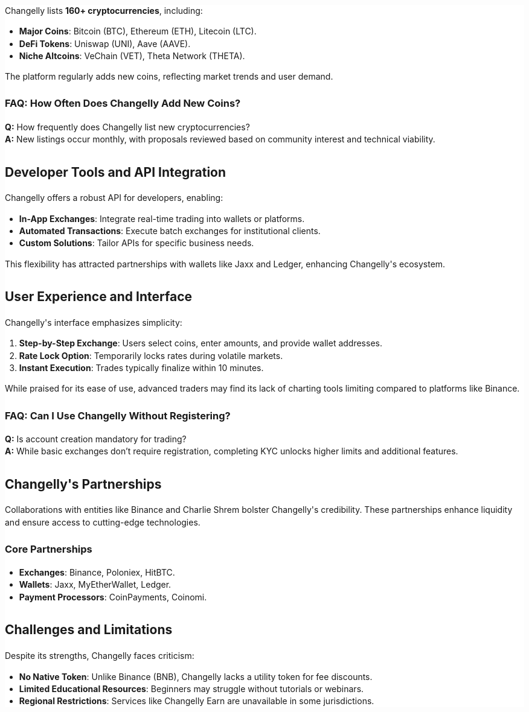 Changelly lists **160+ cryptocurrencies**, including:
- **Major Coins**: Bitcoin (BTC), Ethereum (ETH), Litecoin (LTC).
- **DeFi Tokens**: Uniswap (UNI), Aave (AAVE).
- **Niche Altcoins**: VeChain (VET), Theta Network (THETA).

The platform regularly adds new coins, reflecting market trends and user demand.

### FAQ: How Often Does Changelly Add New Coins?
**Q:** How frequently does Changelly list new cryptocurrencies?  
**A:** New listings occur monthly, with proposals reviewed based on community interest and technical viability.

## Developer Tools and API Integration

Changelly offers a robust API for developers, enabling:
- **In-App Exchanges**: Integrate real-time trading into wallets or platforms.
- **Automated Transactions**: Execute batch exchanges for institutional clients.
- **Custom Solutions**: Tailor APIs for specific business needs.

This flexibility has attracted partnerships with wallets like Jaxx and Ledger, enhancing Changelly's ecosystem.

## User Experience and Interface

Changelly's interface emphasizes simplicity:
1. **Step-by-Step Exchange**: Users select coins, enter amounts, and provide wallet addresses.
2. **Rate Lock Option**: Temporarily locks rates during volatile markets.
3. **Instant Execution**: Trades typically finalize within 10 minutes.

While praised for its ease of use, advanced traders may find its lack of charting tools limiting compared to platforms like Binance.

### FAQ: Can I Use Changelly Without Registering?
**Q:** Is account creation mandatory for trading?  
**A:** While basic exchanges don’t require registration, completing KYC unlocks higher limits and additional features.

## Changelly's Partnerships

Collaborations with entities like Binance and Charlie Shrem bolster Changelly's credibility. These partnerships enhance liquidity and ensure access to cutting-edge technologies.

### Core Partnerships
- **Exchanges**: Binance, Poloniex, HitBTC.
- **Wallets**: Jaxx, MyEtherWallet, Ledger.
- **Payment Processors**: CoinPayments, Coinomi.

## Challenges and Limitations

Despite its strengths, Changelly faces criticism:
- **No Native Token**: Unlike Binance (BNB), Changelly lacks a utility token for fee discounts.
- **Limited Educational Resources**: Beginners may struggle without tutorials or webinars.
- **Regional Restrictions**: Services like Changelly Earn are unavailable in some jurisdictions.
